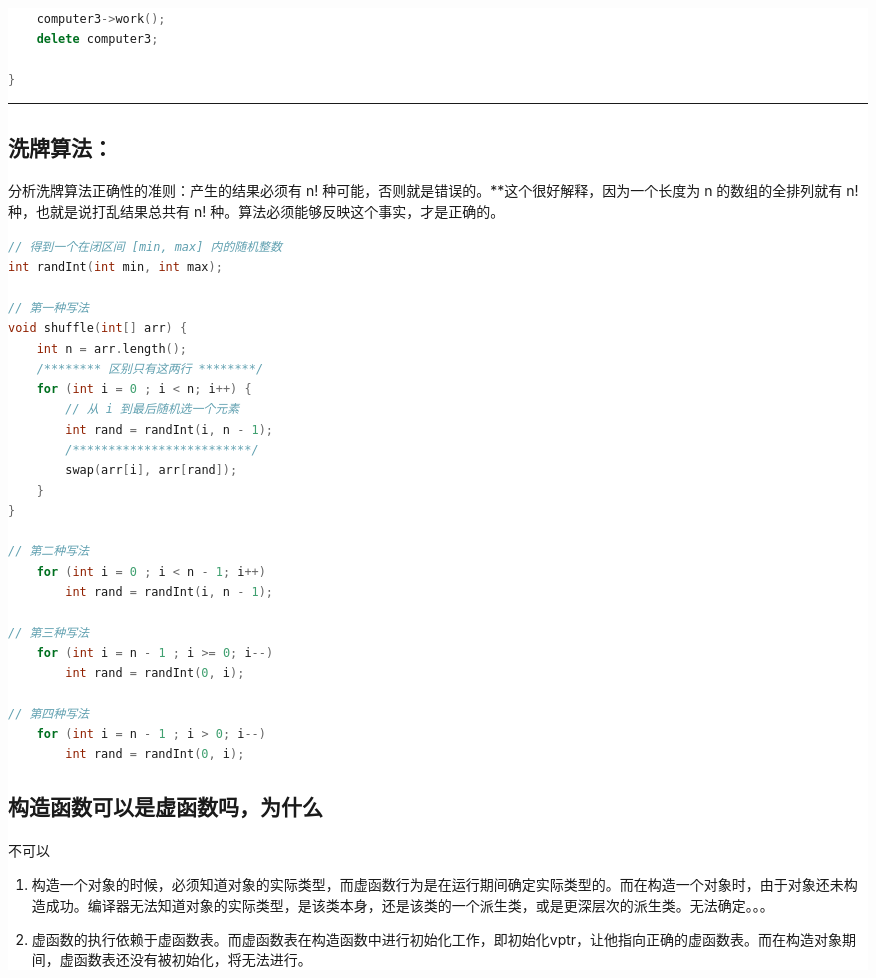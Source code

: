 ```c++
	computer3->work();
	delete computer3;

}

```









---
## 洗牌算法：
分析洗牌算法正确性的准则：产生的结果必须有 n! 种可能，否则就是错误的。**这个很好解释，因为一个长度为 n 的数组的全排列就有 n! 种，也就是说打乱结果总共有 n! 种。算法必须能够反映这个事实，才是正确的。


```c++
// 得到一个在闭区间 [min, max] 内的随机整数
int randInt(int min, int max);

// 第一种写法
void shuffle(int[] arr) {
    int n = arr.length();
    /******** 区别只有这两行 ********/
    for (int i = 0 ; i < n; i++) {
        // 从 i 到最后随机选一个元素
        int rand = randInt(i, n - 1);
        /*************************/
        swap(arr[i], arr[rand]);
    }
}

// 第二种写法
    for (int i = 0 ; i < n - 1; i++)
        int rand = randInt(i, n - 1);

// 第三种写法
    for (int i = n - 1 ; i >= 0; i--)
        int rand = randInt(0, i);

// 第四种写法
    for (int i = n - 1 ; i > 0; i--)
        int rand = randInt(0, i);


```



## 构造函数可以是虚函数吗，为什么

不可以

1. 构造一个对象的时候，必须知道对象的实际类型，而虚函数行为是在运行期间确定实际类型的。而在构造一个对象时，由于对象还未构造成功。编译器无法知道对象的实际类型，是该类本身，还是该类的一个派生类，或是更深层次的派生类。无法确定。。。

2. 虚函数的执行依赖于虚函数表。而虚函数表在构造函数中进行初始化工作，即初始化vptr，让他指向正确的虚函数表。而在构造对象期间，虚函数表还没有被初始化，将无法进行。